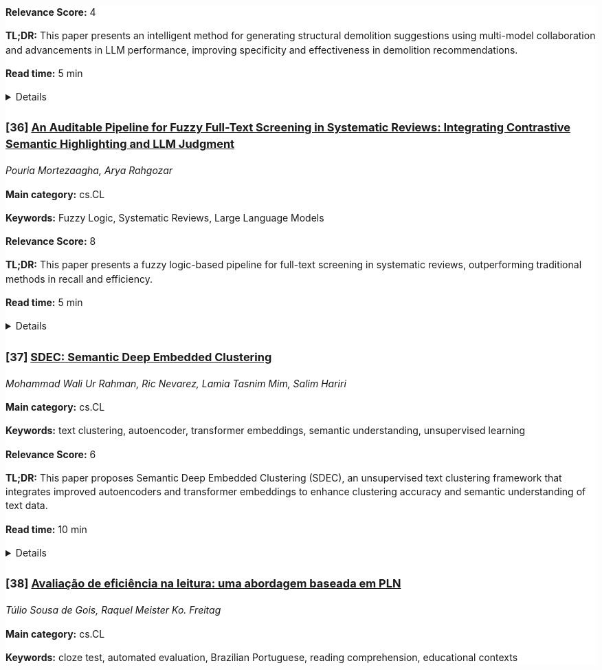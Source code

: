 **Relevance Score:** 4

**TL;DR:** This paper presents an intelligent method for generating structural demolition suggestions using multi-model collaboration and advancements in LLM performance, improving specificity and effectiveness in demolition recommendations.

**Read time:** 5 min

<details><summary>Details</summary></details>


### [36] [An Auditable Pipeline for Fuzzy Full-Text Screening in Systematic Reviews: Integrating Contrastive Semantic Highlighting and LLM Judgment](https://arxiv.org/abs/2508.15822)

*Pouria Mortezaagha, Arya Rahgozar*

**Main category:** cs.CL

**Keywords:** Fuzzy Logic, Systematic Reviews, Large Language Models

**Relevance Score:** 8

**TL;DR:** This paper presents a fuzzy logic-based pipeline for full-text screening in systematic reviews, outperforming traditional methods in recall and efficiency.

**Read time:** 5 min

<details><summary>Details</summary></details>


### [37] [SDEC: Semantic Deep Embedded Clustering](https://arxiv.org/abs/2508.15823)

*Mohammad Wali Ur Rahman, Ric Nevarez, Lamia Tasnim Mim, Salim Hariri*

**Main category:** cs.CL

**Keywords:** text clustering, autoencoder, transformer embeddings, semantic understanding, unsupervised learning

**Relevance Score:** 6

**TL;DR:** This paper proposes Semantic Deep Embedded Clustering (SDEC), an unsupervised text clustering framework that integrates improved autoencoders and transformer embeddings to enhance clustering accuracy and semantic understanding of text data.

**Read time:** 10 min

<details><summary>Details</summary></details>


### [38] [Avaliação de eficiência na leitura: uma abordagem baseada em PLN](https://arxiv.org/abs/2508.15824)

*Túlio Sousa de Gois, Raquel Meister Ko. Freitag*

**Main category:** cs.CL

**Keywords:** cloze test, automated evaluation, Brazilian Portuguese, reading comprehension, educational contexts
